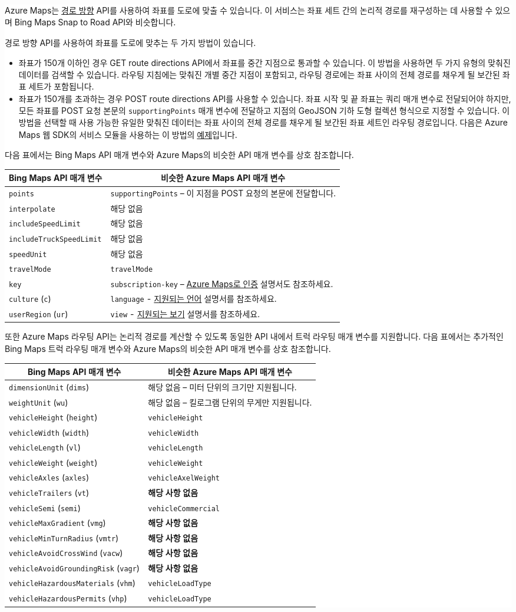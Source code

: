 Azure Maps는 [경로 방향](/rest/api/maps/route/postroutedirections) API를 사용하여 좌표를 도로에 맞출 수 있습니다. 이 서비스는 좌표 세트 간의 논리적 경로를 재구성하는 데 사용할 수 있으며 Bing Maps Snap to Road API와 비슷합니다.

경로 방향 API를 사용하여 좌표를 도로에 맞추는 두 가지 방법이 있습니다.

* 좌표가 150개 이하인 경우 GET route directions API에서 좌표를 중간 지점으로 통과할 수 있습니다. 이 방법을 사용하면 두 가지 유형의 맞춰진 데이터를 검색할 수 있습니다. 라우팅 지침에는 맞춰진 개별 중간 지점이 포함되고, 라우팅 경로에는 좌표 사이의 전체 경로를 채우게 될 보간된 좌표 세트가 포함됩니다.
* 좌표가 150개를 초과하는 경우 POST route directions API를 사용할 수 있습니다. 좌표 시작 및 끝 좌표는 쿼리 매개 변수로 전달되어야 하지만, 모든 좌표를 POST 요청 본문의 `supportingPoints` 매개 변수에 전달하고 지점의 GeoJSON 기하 도형 컬렉션 형식으로 지정할 수 있습니다. 이 방법을 선택할 때 사용 가능한 유일한 맞춰진 데이터는 좌표 사이의 전체 경로를 채우게 될 보간된 좌표 세트인 라우팅 경로입니다. 다음은 Azure Maps 웹 SDK의 서비스 모듈을 사용하는 이 방법의 [예제](https://azuremapscodesamples.azurewebsites.net/?sample=Snap%20points%20to%20logical%20route%20path)입니다.

다음 표에서는 Bing Maps API 매개 변수와 Azure Maps의 비슷한 API 매개 변수를 상호 참조합니다.

| Bing Maps API 매개 변수    | 비슷한 Azure Maps API 매개 변수                                 |
|----------------------------|---------------------------------------------------------------------|
| `points`                   | `supportingPoints` – 이 지점을 POST 요청의 본문에 전달합니다.  |
| `interpolate`              | 해당 없음                                                                 |
| `includeSpeedLimit`        | 해당 없음                                                                 |
| `includeTruckSpeedLimit`   | 해당 없음                                                                 |
| `speedUnit`                | 해당 없음                                                                 |
| `travelMode`               | `travelMode`                                                        |
| `key`                      | `subscription-key` – [Azure Maps로 인증](./azure-maps-authentication.md) 설명서도 참조하세요. |
| `culture` (`c`)            | `language` - [지원되는 언어](./supported-languages.md) 설명서를 참조하세요.   |
| `userRegion` (`ur`)        | `view` - [지원되는 보기](./supported-languages.md#azure-maps-supported-views) 설명서를 참조하세요.   |

또한 Azure Maps 라우팅 API는 논리적 경로를 계산할 수 있도록 동일한 API 내에서 트럭 라우팅 매개 변수를 지원합니다. 다음 표에서는 추가적인 Bing Maps 트럭 라우팅 매개 변수와 Azure Maps의 비슷한 API 매개 변수를 상호 참조합니다.

| Bing Maps API 매개 변수                 | 비슷한 Azure Maps API 매개 변수        |
|-----------------------------------------|--------------------------------------------|
| `dimensionUnit` (`dims`)                | 해당 없음 – 미터 단위의 크기만 지원됩니다. |
| `weightUnit` (`wu`)                     | 해당 없음 – 킬로그램 단위의 무게만 지원됩니다. |
| `vehicleHeight` (`height`)              | `vehicleHeight`                            |
| `vehicleWidth` (`width`)                | `vehicleWidth`                             |
| `vehicleLength` (`vl`)                  | `vehicleLength`                            |
| `vehicleWeight` (`weight`)              | `vehicleWeight`                            |
| `vehicleAxles` (`axles`)                | `vehicleAxelWeight`                        |
| `vehicleTrailers` (`vt`)                | **해당 사항 없음**                                    |
| `vehicleSemi` (`semi`)                  | `vehicleCommercial`                        |
| `vehicleMaxGradient` (`vmg`)            | **해당 사항 없음**                                    |
| `vehicleMinTurnRadius` (`vmtr`)         | **해당 사항 없음**                                    |
| `vehicleAvoidCrossWind` (`vacw`)        | **해당 사항 없음**                                    |
| `vehicleAvoidGroundingRisk` (`vagr`)    | **해당 사항 없음**                                    |
| `vehicleHazardousMaterials` (`vhm`)     | `vehicleLoadType`                          |
| `vehicleHazardousPermits` (`vhp`)       | `vehicleLoadType`                          |
